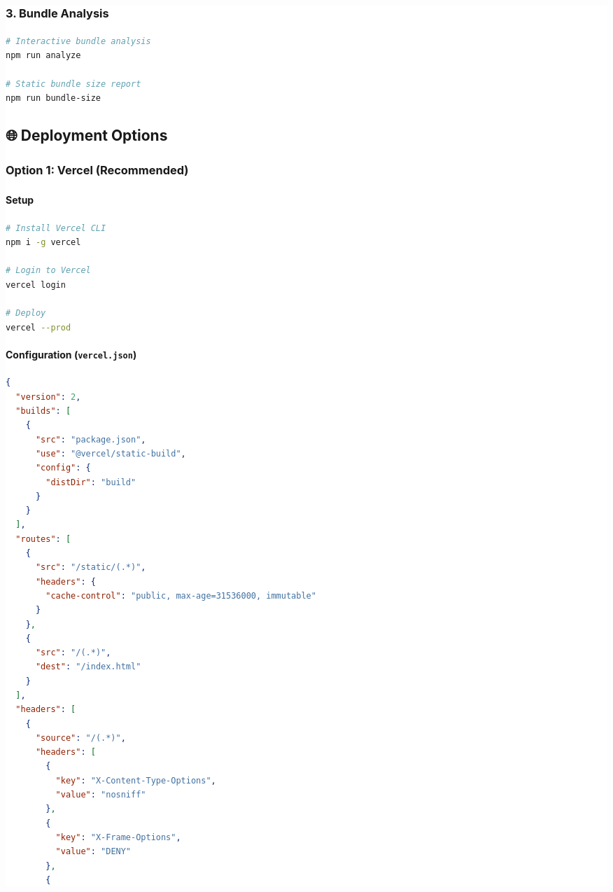 ### 3. Bundle Analysis
```bash
# Interactive bundle analysis
npm run analyze

# Static bundle size report
npm run bundle-size
```

## 🌐 Deployment Options

### Option 1: Vercel (Recommended)

#### Setup
```bash
# Install Vercel CLI
npm i -g vercel

# Login to Vercel
vercel login

# Deploy
vercel --prod
```

#### Configuration (`vercel.json`)
```json
{
  "version": 2,
  "builds": [
    {
      "src": "package.json",
      "use": "@vercel/static-build",
      "config": {
        "distDir": "build"
      }
    }
  ],
  "routes": [
    {
      "src": "/static/(.*)",
      "headers": {
        "cache-control": "public, max-age=31536000, immutable"
      }
    },
    {
      "src": "/(.*)",
      "dest": "/index.html"
    }
  ],
  "headers": [
    {
      "source": "/(.*)",
      "headers": [
        {
          "key": "X-Content-Type-Options",
          "value": "nosniff"
        },
        {
          "key": "X-Frame-Options",
          "value": "DENY"
        },
        {
```